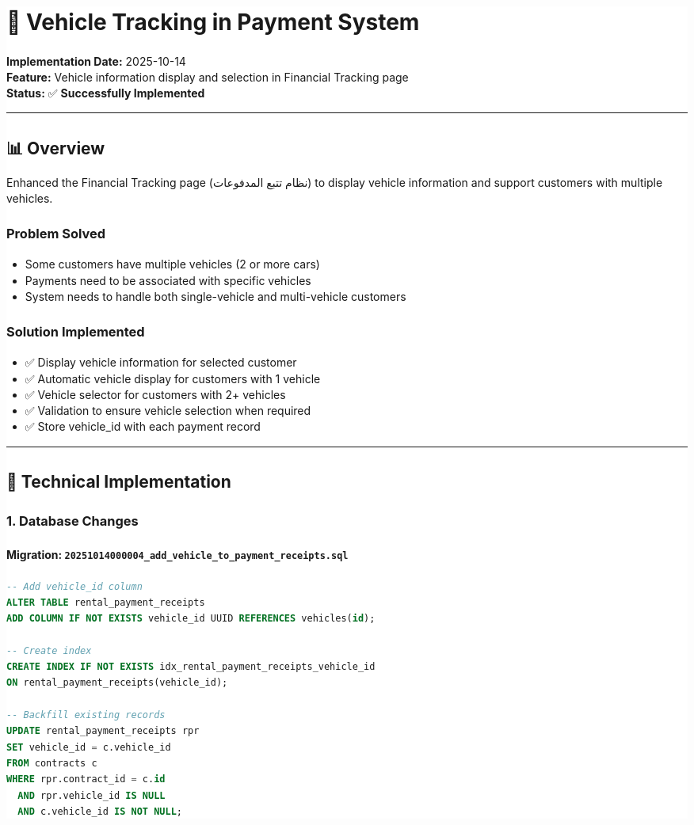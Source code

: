 # 🚗 Vehicle Tracking in Payment System

**Implementation Date:** 2025-10-14  
**Feature:** Vehicle information display and selection in Financial Tracking page  
**Status:** ✅ **Successfully Implemented**

---

## 📊 Overview

Enhanced the Financial Tracking page (نظام تتبع المدفوعات) to display vehicle information and support customers with multiple vehicles.

### Problem Solved
- Some customers have multiple vehicles (2 or more cars)
- Payments need to be associated with specific vehicles
- System needs to handle both single-vehicle and multi-vehicle customers

### Solution Implemented
- ✅ Display vehicle information for selected customer
- ✅ Automatic vehicle display for customers with 1 vehicle
- ✅ Vehicle selector for customers with 2+ vehicles
- ✅ Validation to ensure vehicle selection when required
- ✅ Store vehicle_id with each payment record

---

## 🔧 Technical Implementation

### 1. Database Changes

#### Migration: `20251014000004_add_vehicle_to_payment_receipts.sql`

```sql
-- Add vehicle_id column
ALTER TABLE rental_payment_receipts
ADD COLUMN IF NOT EXISTS vehicle_id UUID REFERENCES vehicles(id);

-- Create index
CREATE INDEX IF NOT EXISTS idx_rental_payment_receipts_vehicle_id 
ON rental_payment_receipts(vehicle_id);

-- Backfill existing records
UPDATE rental_payment_receipts rpr
SET vehicle_id = c.vehicle_id
FROM contracts c
WHERE rpr.contract_id = c.id
  AND rpr.vehicle_id IS NULL
  AND c.vehicle_id IS NOT NULL;
```
